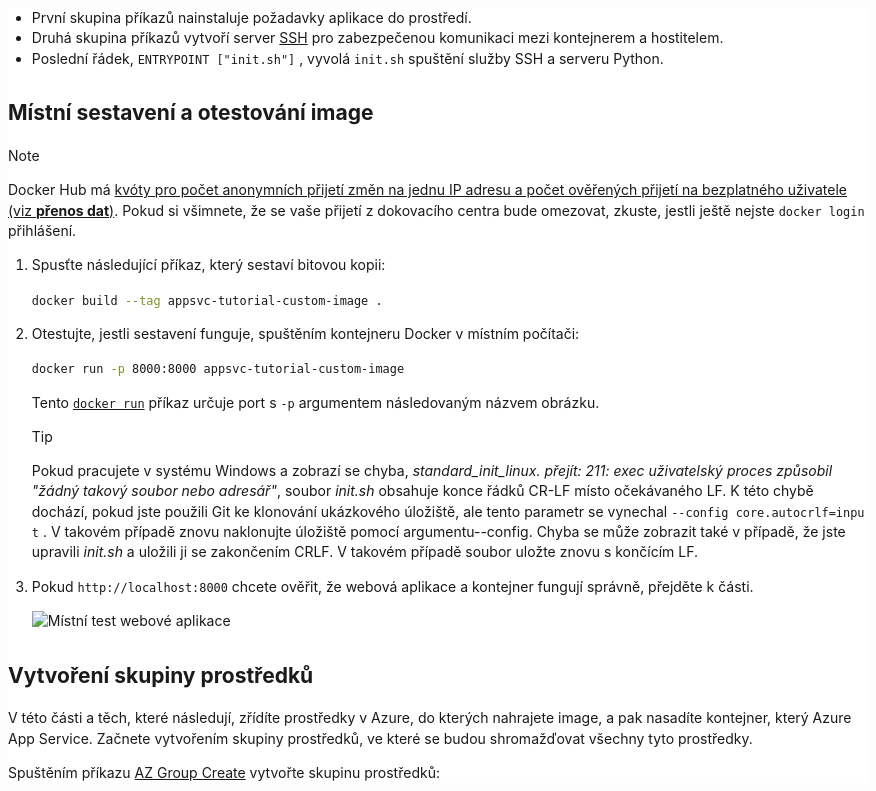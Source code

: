```Dockerfile
```

* První skupina příkazů nainstaluje požadavky aplikace do prostředí.
* Druhá skupina příkazů vytvoří server [SSH](https://www.ssh.com/ssh/protocol/) pro zabezpečenou komunikaci mezi kontejnerem a hostitelem.
* Poslední řádek, `ENTRYPOINT ["init.sh"]` , vyvolá `init.sh` spuštění služby SSH a serveru Python.

## <a name="build-and-test-the-image-locally"></a>Místní sestavení a otestování image

> [!NOTE]
> Docker Hub má [kvóty pro počet anonymních přijetí změn na jednu IP adresu a počet ověřených přijetí na bezplatného uživatele (viz **přenos dat**)](https://www.docker.com/pricing). Pokud si všimnete, že se vaše přijetí z dokovacího centra bude omezovat, zkuste, jestli ještě nejste `docker login` přihlášení.
> 

1. Spusťte následující příkaz, který sestaví bitovou kopii:

    ```bash
    docker build --tag appsvc-tutorial-custom-image .
    ```
    
1. Otestujte, jestli sestavení funguje, spuštěním kontejneru Docker v místním počítači:

    ```bash
    docker run -p 8000:8000 appsvc-tutorial-custom-image
    ```
    
    Tento [`docker run`](https://docs.docker.com/engine/reference/commandline/run/) příkaz určuje port s `-p` argumentem následovaným názvem obrázku. 
    
    > [!TIP]
    > Pokud pracujete v systému Windows a zobrazí se chyba, *standard_init_linux. přejít: 211: exec uživatelský proces způsobil "žádný takový soubor nebo adresář"*, soubor *init.sh* obsahuje konce řádků CR-LF místo očekávaného LF. K této chybě dochází, pokud jste použili Git ke klonování ukázkového úložiště, ale tento parametr se vynechal `--config core.autocrlf=input` . V takovém případě znovu naklonujte úložiště pomocí argumentu--config. Chyba se může zobrazit také v případě, že jste upravili *init.sh* a uložili ji se zakončením CRLF. V takovém případě soubor uložte znovu s končícím LF.

1. Pokud `http://localhost:8000` chcete ověřit, že webová aplikace a kontejner fungují správně, přejděte k části.

    ![Místní test webové aplikace](./media/app-service-linux-using-custom-docker-image/app-service-linux-browse-local.png)

## <a name="create-a-resource-group"></a>Vytvoření skupiny prostředků

V této části a těch, které následují, zřídíte prostředky v Azure, do kterých nahrajete image, a pak nasadíte kontejner, který Azure App Service. Začnete vytvořením skupiny prostředků, ve které se budou shromažďovat všechny tyto prostředky.

Spuštěním příkazu [AZ Group Create](/cli/azure/group#az-group-create) vytvořte skupinu prostředků:
